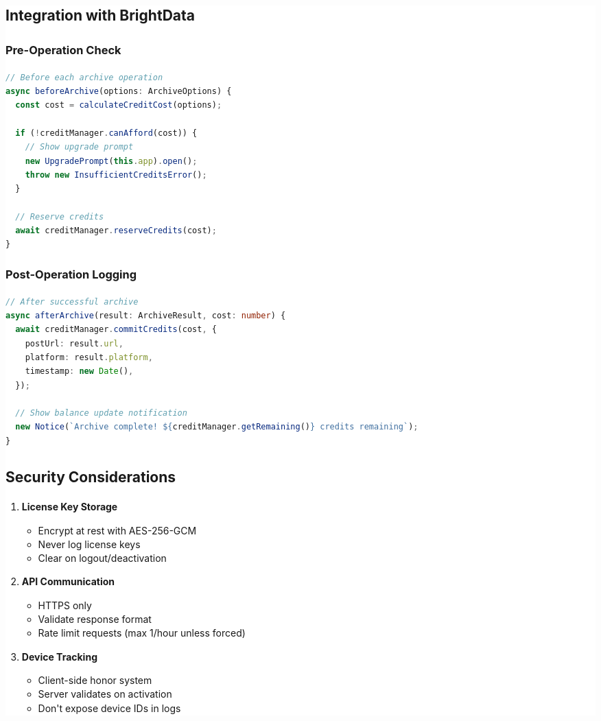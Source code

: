 ## Integration with BrightData

### Pre-Operation Check
```typescript
// Before each archive operation
async beforeArchive(options: ArchiveOptions) {
  const cost = calculateCreditCost(options);

  if (!creditManager.canAfford(cost)) {
    // Show upgrade prompt
    new UpgradePrompt(this.app).open();
    throw new InsufficientCreditsError();
  }

  // Reserve credits
  await creditManager.reserveCredits(cost);
}
```

### Post-Operation Logging
```typescript
// After successful archive
async afterArchive(result: ArchiveResult, cost: number) {
  await creditManager.commitCredits(cost, {
    postUrl: result.url,
    platform: result.platform,
    timestamp: new Date(),
  });

  // Show balance update notification
  new Notice(`Archive complete! ${creditManager.getRemaining()} credits remaining`);
}
```

## Security Considerations

1. **License Key Storage**
   - Encrypt at rest with AES-256-GCM
   - Never log license keys
   - Clear on logout/deactivation

2. **API Communication**
   - HTTPS only
   - Validate response format
   - Rate limit requests (max 1/hour unless forced)

3. **Device Tracking**
   - Client-side honor system
   - Server validates on activation
   - Don't expose device IDs in logs
